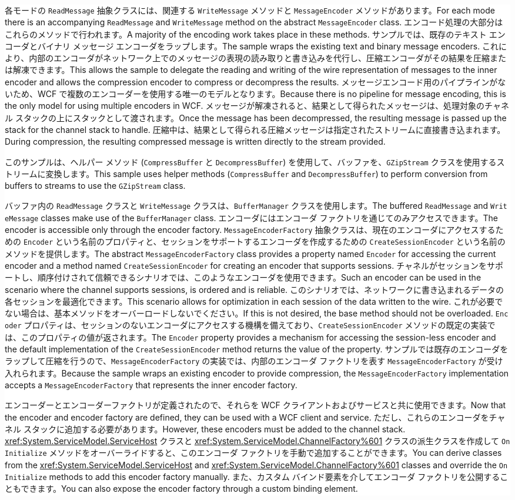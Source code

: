 <span data-ttu-id="c17d5-142">各モードの `ReadMessage` 抽象クラスには、関連する `WriteMessage` メソッドと `MessageEncoder` メソッドがあります。</span><span class="sxs-lookup"><span data-stu-id="c17d5-142">For each mode there is an accompanying `ReadMessage` and `WriteMessage` method on the abstract `MessageEncoder` class.</span></span> <span data-ttu-id="c17d5-143">エンコード処理の大部分はこれらのメソッドで行われます。</span><span class="sxs-lookup"><span data-stu-id="c17d5-143">A majority of the encoding work takes place in these methods.</span></span> <span data-ttu-id="c17d5-144">サンプルでは、既存のテキスト エンコーダとバイナリ メッセージ エンコーダをラップします。</span><span class="sxs-lookup"><span data-stu-id="c17d5-144">The sample wraps the existing text and binary message encoders.</span></span> <span data-ttu-id="c17d5-145">これにより、内部のエンコーダがネットワーク上でのメッセージの表現の読み取りと書き込みを代行し、圧縮エンコーダがその結果を圧縮または解凍できます。</span><span class="sxs-lookup"><span data-stu-id="c17d5-145">This allows the sample to delegate the reading and writing of the wire representation of messages to the inner encoder and allows the compression encoder to compress or decompress the results.</span></span> <span data-ttu-id="c17d5-146">メッセージエンコード用のパイプラインがないため、WCF で複数のエンコーダーを使用する唯一のモデルとなります。</span><span class="sxs-lookup"><span data-stu-id="c17d5-146">Because there is no pipeline for message encoding, this is the only model for using multiple encoders in WCF.</span></span> <span data-ttu-id="c17d5-147">メッセージが解凍されると、結果として得られたメッセージは、処理対象のチャネル スタックの上にスタックとして渡されます。</span><span class="sxs-lookup"><span data-stu-id="c17d5-147">Once the message has been decompressed, the resulting message is passed up the stack for the channel stack to handle.</span></span> <span data-ttu-id="c17d5-148">圧縮中は、結果として得られる圧縮メッセージは指定されたストリームに直接書き込まれます。</span><span class="sxs-lookup"><span data-stu-id="c17d5-148">During compression, the resulting compressed message is written directly to the stream provided.</span></span>

<span data-ttu-id="c17d5-149">このサンプルは、ヘルパー メソッド (`CompressBuffer` と `DecompressBuffer`) を使用して、バッファを、`GZipStream` クラスを使用するストリームに変換します。</span><span class="sxs-lookup"><span data-stu-id="c17d5-149">This sample uses helper methods (`CompressBuffer` and `DecompressBuffer`) to perform conversion from buffers to streams to use the `GZipStream` class.</span></span>

<span data-ttu-id="c17d5-150">バッファ内の `ReadMessage` クラスと `WriteMessage` クラスは、`BufferManager` クラスを使用します。</span><span class="sxs-lookup"><span data-stu-id="c17d5-150">The buffered `ReadMessage` and `WriteMessage` classes make use of the `BufferManager` class.</span></span> <span data-ttu-id="c17d5-151">エンコーダにはエンコーダ ファクトリを通じてのみアクセスできます。</span><span class="sxs-lookup"><span data-stu-id="c17d5-151">The encoder is accessible only through the encoder factory.</span></span> <span data-ttu-id="c17d5-152">`MessageEncoderFactory` 抽象クラスは、現在のエンコーダにアクセスするための `Encoder` という名前のプロパティと、セッションをサポートするエンコーダを作成するための `CreateSessionEncoder` という名前のメソッドを提供します。</span><span class="sxs-lookup"><span data-stu-id="c17d5-152">The abstract `MessageEncoderFactory` class provides a property named `Encoder` for accessing the current encoder and a method named `CreateSessionEncoder` for creating an encoder that supports sessions.</span></span> <span data-ttu-id="c17d5-153">チャネルがセッションをサポートし、順序付けされて信頼できるシナリオでは、このようなエンコーダを使用できます。</span><span class="sxs-lookup"><span data-stu-id="c17d5-153">Such an encoder can be used in the scenario where the channel supports sessions, is ordered and is reliable.</span></span> <span data-ttu-id="c17d5-154">このシナリオでは、ネットワークに書き込まれるデータの各セッションを最適化できます。</span><span class="sxs-lookup"><span data-stu-id="c17d5-154">This scenario allows for optimization in each session of the data written to the wire.</span></span> <span data-ttu-id="c17d5-155">これが必要でない場合は、基本メソッドをオーバーロードしないでください。</span><span class="sxs-lookup"><span data-stu-id="c17d5-155">If this is not desired, the base method should not be overloaded.</span></span> <span data-ttu-id="c17d5-156">`Encoder` プロパティは、セッションのないエンコーダにアクセスする機構を備えており、`CreateSessionEncoder` メソッドの既定の実装では、このプロパティの値が返されます。</span><span class="sxs-lookup"><span data-stu-id="c17d5-156">The `Encoder` property provides a mechanism for accessing the session-less encoder and the default implementation of the `CreateSessionEncoder` method returns the value of the property.</span></span> <span data-ttu-id="c17d5-157">サンプルでは既存のエンコーダをラップして圧縮を行うので、`MessageEncoderFactory` の実装では、内部のエンコーダ ファクトリを表す `MessageEncoderFactory` が受け入れられます。</span><span class="sxs-lookup"><span data-stu-id="c17d5-157">Because the sample wraps an existing encoder to provide compression, the `MessageEncoderFactory` implementation accepts a `MessageEncoderFactory` that represents the inner encoder factory.</span></span>

<span data-ttu-id="c17d5-158">エンコーダーとエンコーダーファクトリが定義されたので、それらを WCF クライアントおよびサービスと共に使用できます。</span><span class="sxs-lookup"><span data-stu-id="c17d5-158">Now that the encoder and encoder factory are defined, they can be used with a WCF client and service.</span></span> <span data-ttu-id="c17d5-159">ただし、これらのエンコーダをチャネル スタックに追加する必要があります。</span><span class="sxs-lookup"><span data-stu-id="c17d5-159">However, these encoders must be added to the channel stack.</span></span> <span data-ttu-id="c17d5-160"><xref:System.ServiceModel.ServiceHost> クラスと <xref:System.ServiceModel.ChannelFactory%601> クラスの派生クラスを作成して `OnInitialize` メソッドをオーバーライドすると、このエンコーダ ファクトリを手動で追加することができます。</span><span class="sxs-lookup"><span data-stu-id="c17d5-160">You can derive classes from the <xref:System.ServiceModel.ServiceHost> and <xref:System.ServiceModel.ChannelFactory%601> classes and override the `OnInitialize` methods to add this encoder factory manually.</span></span> <span data-ttu-id="c17d5-161">また、カスタム バインド要素を介してエンコーダ ファクトリを公開することもできます。</span><span class="sxs-lookup"><span data-stu-id="c17d5-161">You can also expose the encoder factory through a custom binding element.</span></span>
